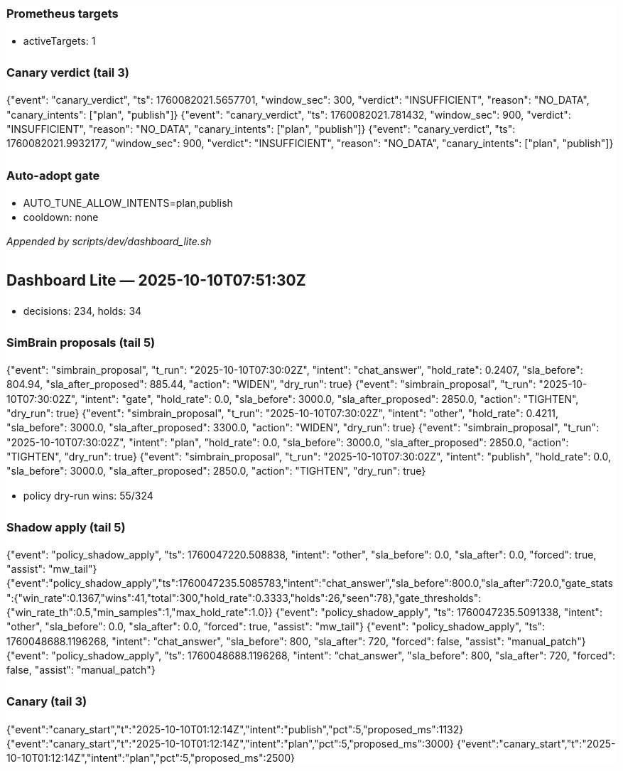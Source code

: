 ### Prometheus targets
- activeTargets: 1

### Canary verdict (tail 3)
  {"event": "canary_verdict", "ts": 1760082021.5657701, "window_sec": 300, "verdict": "INSUFFICIENT", "reason": "NO_DATA", "canary_intents": ["plan", "publish"]}
  {"event": "canary_verdict", "ts": 1760082021.781432, "window_sec": 900, "verdict": "INSUFFICIENT", "reason": "NO_DATA", "canary_intents": ["plan", "publish"]}
  {"event": "canary_verdict", "ts": 1760082021.9932177, "window_sec": 900, "verdict": "INSUFFICIENT", "reason": "NO_DATA", "canary_intents": ["plan", "publish"]}

### Auto-adopt gate
- AUTO_TUNE_ALLOW_INTENTS=plan,publish
- cooldown: none

_Appended by scripts/dev/dashboard_lite.sh_
## Dashboard Lite — 2025-10-10T07:51:30Z

- decisions: 234, holds: 34

### SimBrain proposals (tail 5)
  {"event": "simbrain_proposal", "t_run": "2025-10-10T07:30:02Z", "intent": "chat_answer", "hold_rate": 0.2407, "sla_before": 804.94, "sla_after_proposed": 885.44, "action": "WIDEN", "dry_run": true}
  {"event": "simbrain_proposal", "t_run": "2025-10-10T07:30:02Z", "intent": "gate", "hold_rate": 0.0, "sla_before": 3000.0, "sla_after_proposed": 2850.0, "action": "TIGHTEN", "dry_run": true}
  {"event": "simbrain_proposal", "t_run": "2025-10-10T07:30:02Z", "intent": "other", "hold_rate": 0.4211, "sla_before": 3000.0, "sla_after_proposed": 3300.0, "action": "WIDEN", "dry_run": true}
  {"event": "simbrain_proposal", "t_run": "2025-10-10T07:30:02Z", "intent": "plan", "hold_rate": 0.0, "sla_before": 3000.0, "sla_after_proposed": 2850.0, "action": "TIGHTEN", "dry_run": true}
  {"event": "simbrain_proposal", "t_run": "2025-10-10T07:30:02Z", "intent": "publish", "hold_rate": 0.0, "sla_before": 3000.0, "sla_after_proposed": 2850.0, "action": "TIGHTEN", "dry_run": true}
- policy dry-run wins: 55/324

### Shadow apply (tail 5)
  {"event": "policy_shadow_apply", "ts": 1760047220.508838, "intent": "other", "sla_before": 0.0, "sla_after": 0.0, "forced": true, "assist": "mw_tail"}
  {"event":"policy_shadow_apply","ts":1760047235.5085783,"intent":"chat_answer","sla_before":800.0,"sla_after":720.0,"gate_stats":{"win_rate":0.1367,"wins":41,"total":300,"hold_rate":0.3333,"holds":26,"seen":78},"gate_thresholds":{"win_rate_th":0.5,"min_samples":1,"max_hold_rate":1.0}}
  {"event": "policy_shadow_apply", "ts": 1760047235.5091338, "intent": "other", "sla_before": 0.0, "sla_after": 0.0, "forced": true, "assist": "mw_tail"}
  {"event": "policy_shadow_apply", "ts": 1760048688.1196268, "intent": "chat_answer", "sla_before": 800, "sla_after": 720, "forced": false, "assist": "manual_patch"}
  {"event": "policy_shadow_apply", "ts": 1760048688.1196268, "intent": "chat_answer", "sla_before": 800, "sla_after": 720, "forced": false, "assist": "manual_patch"}

### Canary (tail 3)
  {"event":"canary_start","t":"2025-10-10T01:12:14Z","intent":"publish","pct":5,"proposed_ms":1132}
  {"event":"canary_start","t":"2025-10-10T01:12:14Z","intent":"plan","pct":5,"proposed_ms":3000}
  {"event":"canary_start","t":"2025-10-10T01:12:14Z","intent":"plan","pct":5,"proposed_ms":2500}
